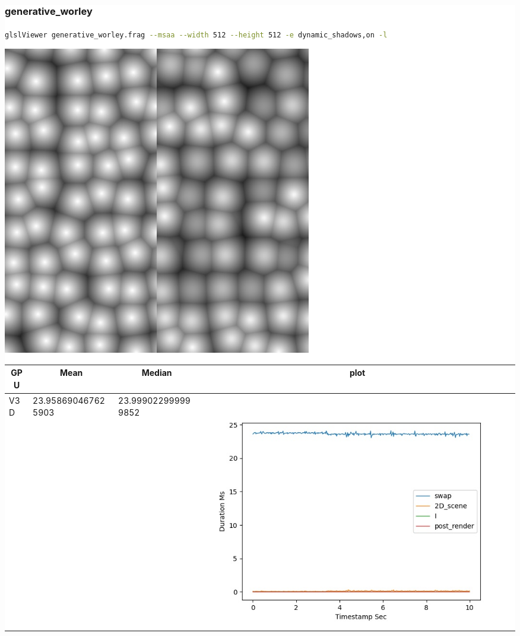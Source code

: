 
### generative_worley
```bash
glslViewer generative_worley.frag --msaa --width 512 --height 512 -e dynamic_shadows,on -l
```

![screenshot](images/generative_worley.jpg)

| GPU | Mean | Median | plot 
| --- | --- | --- | --- |
| V3D | 23.958690467625903 | 23.999022999999852 | ![plot](benchmarks/generative_worley-V3D.jpg) |
